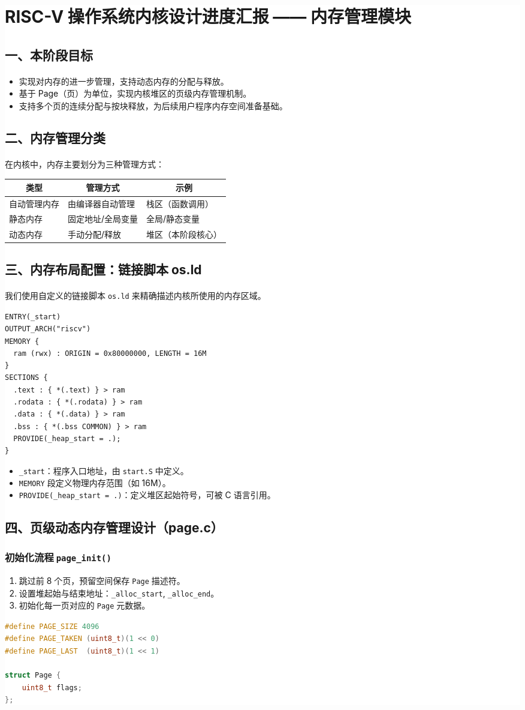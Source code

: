 # RISC-V 操作系统内核设计进度汇报 —— 内存管理模块

## 一、本阶段目标
- 实现对内存的进一步管理，支持动态内存的分配与释放。
- 基于 Page（页）为单位，实现内核堆区的页级内存管理机制。
- 支持多个页的连续分配与按块释放，为后续用户程序内存空间准备基础。

## 二、内存管理分类
在内核中，内存主要划分为三种管理方式：

| 类型         | 管理方式         | 示例             |
|--------------|------------------|------------------|
| 自动管理内存 | 由编译器自动管理 | 栈区（函数调用） |
| 静态内存     | 固定地址/全局变量 | 全局/静态变量     |
| 动态内存     | 手动分配/释放     | 堆区（本阶段核心）|

## 三、内存布局配置：链接脚本 os.ld
我们使用自定义的链接脚本 `os.ld` 来精确描述内核所使用的内存区域。

```ld
ENTRY(_start)
OUTPUT_ARCH("riscv")
MEMORY {
  ram (rwx) : ORIGIN = 0x80000000, LENGTH = 16M
}
SECTIONS {
  .text : { *(.text) } > ram
  .rodata : { *(.rodata) } > ram
  .data : { *(.data) } > ram
  .bss : { *(.bss COMMON) } > ram
  PROVIDE(_heap_start = .);
}
```

- `_start`：程序入口地址，由 `start.S` 中定义。
- `MEMORY` 段定义物理内存范围（如 16M）。
- `PROVIDE(_heap_start = .)`：定义堆区起始符号，可被 C 语言引用。

## 四、页级动态内存管理设计（page.c）

### 初始化流程 `page_init()`
1. 跳过前 8 个页，预留空间保存 `Page` 描述符。
2. 设置堆起始与结束地址：`_alloc_start`, `_alloc_end`。
3. 初始化每一页对应的 `Page` 元数据。

```c
#define PAGE_SIZE 4096
#define PAGE_TAKEN (uint8_t)(1 << 0)
#define PAGE_LAST  (uint8_t)(1 << 1)

struct Page {
    uint8_t flags;
};
```
